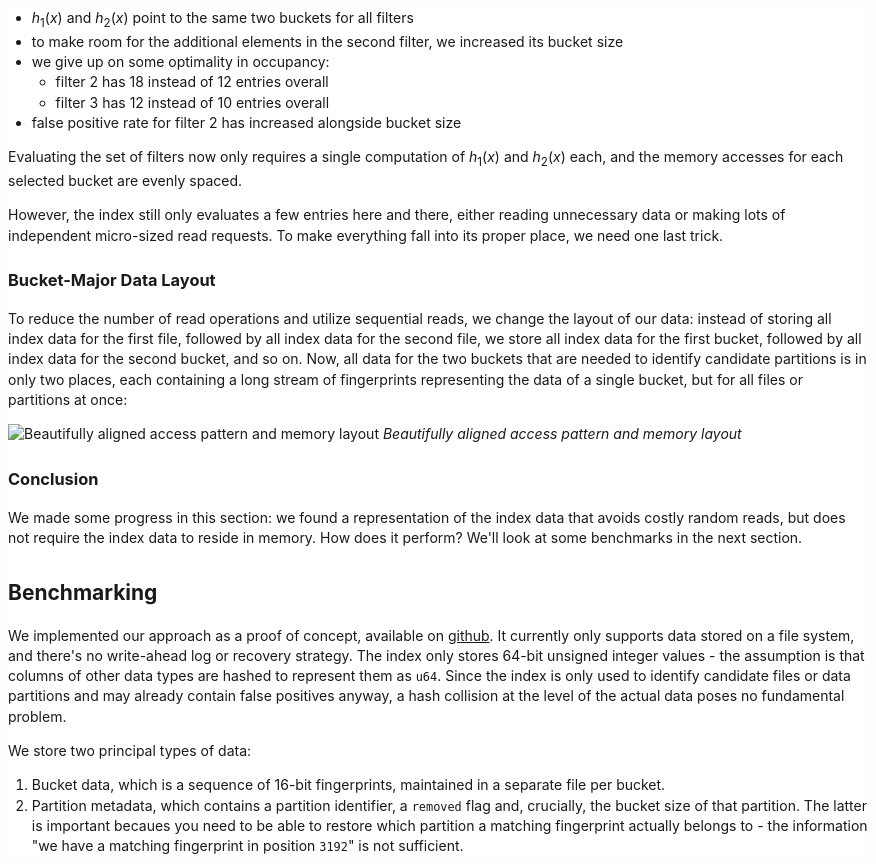 - $h_1(x)$ and $h_2(x)$ point to the same two buckets for all filters
- to make room for the additional elements in the second filter, we increased
  its bucket size
- we give up on some optimality in occupancy:
  - filter 2 has 18 instead of 12 entries overall
  - filter 3 has 12 instead of 10 entries overall
- false positive rate for filter 2 has increased alongside bucket size

Evaluating the set of filters now only requires a single computation of
$h_1(x)$ and $h_2(x)$ each, and the memory accesses for each selected bucket
are evenly spaced.

However, the index still only evaluates a few entries here and there, either
reading unnecessary data or making lots of independent micro-sized read
requests. To make everything fall into its proper place, we need one last
trick.

### Bucket-Major Data Layout

To reduce the number of read operations and utilize sequential reads, we change
the layout of our data: instead of storing all index data for the first file,
followed by all index data for the second file, we store all index data for the
first bucket, followed by all index data for the second bucket, and so on. Now,
all data for the two buckets that are needed to identify candidate partitions
is in only two places, each containing a long stream of fingerprints
representing the data of a single bucket, but for all files or partitions at
once:

![Beautifully aligned access pattern and memory layout](../../images/partition-index-intro/cuckoo_aligned_transposed.png)
_Beautifully aligned access pattern and memory layout_

### Conclusion

We made some progress in this section: we found a representation of the index
data that avoids costly random reads, but does not require the index data to
reside in memory. How does it perform? We'll look at some benchmarks in the
next section.

## Benchmarking

We implemented our approach as a proof of concept, available on
[github][github-pi]. It currently only supports data stored on a file system,
and there's no write-ahead log or recovery strategy. The index only stores
64-bit unsigned integer values - the assumption is that columns of other data
types are hashed to represent them as `u64`. Since the index is only used to
identify candidate files or data partitions and may already contain false
positives anyway, a hash collision at the level of the actual data poses no
fundamental problem.

We store two principal types of data: 

1. Bucket data, which is a sequence of 16-bit fingerprints, maintained in a
   separate file per bucket.
2. Partition metadata, which contains a partition identifier, a `removed` flag
   and, crucially, the bucket size of that partition. The latter is important
   becaues you need to be able to restore which partition a matching fingerprint
   actually belongs to - the information "we have a matching fingerprint in
   position `3192`" is not sufficient.


[parquet]: https://parquet.apache.org/
[delta-lake]: https://delta.io/
[apache-iceberg]: https://iceberg.apache.org/
[parquet-bloom]: https://github.com/apache/parquet-format/blob/master/BloomFilter.md
[databricks-bloom]: https://docs.databricks.com/optimizations/bloom-filters.html
[wiki-bloom]: https://en.wikipedia.org/wiki/Bloom_filter
[wiki-amq]: https://en.wikipedia.org/wiki/Approximate_Membership_Query_Filter
[hurst-bloom]: https://hur.st/bloomfilter/?n=1000000&p=1.0e-3&m=&k=
[cuckoo-wiki]: https://en.wikipedia.org/wiki/Cuckoo_filter
[cuckoo-paper]: https://www.cs.cmu.edu/~binfan/papers/conext14_cuckoofilter.pdf
[cuckoo-brilliant]: https://brilliant.org/wiki/cuckoo-filter/
[github-pi]: https://github.com/dispanser/partition-index
[cobs]: https://arxiv.org/abs/1905.09624
[hurst2]: https://hur.st/bloomfilter/?n=1000000&p=5.0e-5&m=&k=
[parquet-ms]: https://www.influxdata.com/blog/querying-parquet-millisecond-latency
[taffy]: https://www.semanticscholar.org/paper/Stretching-your-data-with-taffy-filters-Apple/8415c70cac4ef21936bd6cf182dc85cc0b7ec384
[vacuum]: https://www.semanticscholar.org/paper/Vacuum-Filters%3A-More-Space-Efficient-and-Faster-for-Wang-Zhou/336bc8e2e6ccea1767a715531e085d50e13a9254